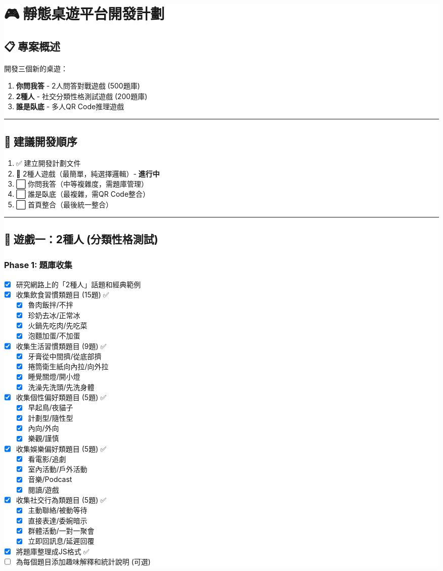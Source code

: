 # 🎮 靜態桌遊平台開發計劃

## 📋 專案概述
開發三個新的桌遊：
1. **你問我答** - 2人問答對戰遊戲 (500題庫)
2. **2種人** - 社交分類性格測試遊戲 (200題庫)  
3. **誰是臥底** - 多人QR Code推理遊戲

---

## 🚀 建議開發順序
1. ✅ 建立開發計劃文件
2. 🔄 2種人遊戲（最簡單，純選擇邏輯）- **進行中**
3. ⬜ 你問我答（中等複雜度，需題庫管理）
4. ⬜ 誰是臥底（最複雜，需QR Code整合）
5. ⬜ 首頁整合（最後統一整合）

---

## 👥 遊戲一：2種人 (分類性格測試)

### Phase 1: 題庫收集
- [x] 研究網路上的「2種人」話題和經典範例
- [x] 收集飲食習慣類題目 (15題) ✅
  - [x] 魯肉飯拌/不拌
  - [x] 珍奶去冰/正常冰
  - [x] 火鍋先吃肉/先吃菜
  - [x] 泡麵加蛋/不加蛋
- [x] 收集生活習慣類題目 (9題) ✅
  - [x] 牙膏從中間擠/從底部擠
  - [x] 捲筒衛生紙向內拉/向外拉
  - [x] 睡覺關燈/開小燈
  - [x] 洗澡先洗頭/先洗身體
- [x] 收集個性偏好類題目 (5題) ✅
  - [x] 早起鳥/夜貓子
  - [x] 計劃型/隨性型
  - [x] 內向/外向
  - [x] 樂觀/謹慎
- [x] 收集娛樂偏好類題目 (5題) ✅
  - [x] 看電影/追劇
  - [x] 室內活動/戶外活動
  - [x] 音樂/Podcast
  - [x] 閱讀/遊戲
- [x] 收集社交行為類題目 (5題) ✅
  - [x] 主動聯絡/被動等待
  - [x] 直接表達/委婉暗示
  - [x] 群體活動/一對一聚會
  - [x] 立即回訊息/延遲回覆
- [x] 將題庫整理成JS格式 ✅
- [ ] 為每個題目添加趣味解釋和統計說明 (可選)

